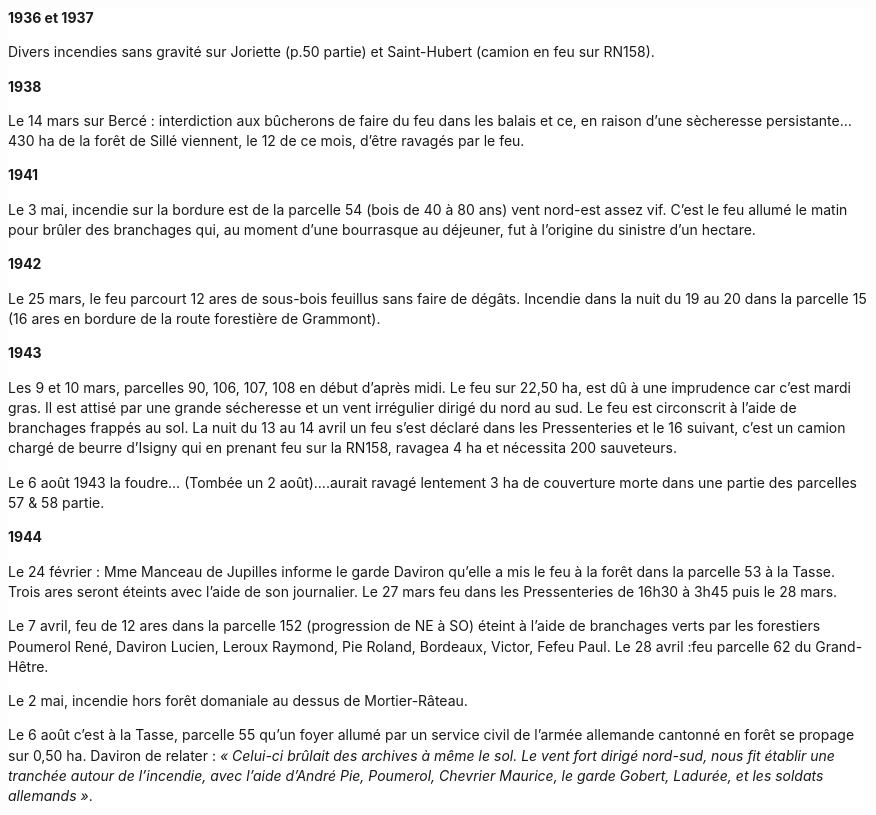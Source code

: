 **1936 et 1937** 

Divers incendies sans gravité sur Joriette (p.50 partie) et Saint-Hubert (camion en feu sur RN158).

**1938**

Le 14 mars  sur Bercé : interdiction aux bûcherons de faire du feu
dans les balais et ce, en raison d’une sècheresse persistante… 
430 ha de la forêt de Sillé viennent, le 12 de ce mois, 
d’être ravagés par le feu.

**1941**

Le 3 mai, incendie sur la bordure est de la parcelle 54
(bois de 40 à 80 ans) vent nord-est assez vif. C’est le feu allumé 
le matin pour brûler des branchages qui,  au moment d’une 
bourrasque au déjeuner, fut à l’origine du sinistre d’un hectare.

**1942**

Le 25 mars, le feu parcourt 12 ares de sous-bois feuillus sans
faire de dégâts. Incendie dans la nuit du 19 au 20 dans la
parcelle 15 (16 ares en bordure de la route forestière de Grammont).

**1943**

Les 9 et 10 mars, parcelles 90, 106, 107, 108 en début d’après midi. 
Le feu sur 22,50 ha, est dû à une imprudence car c’est mardi gras.
Il est attisé par une grande sécheresse et un vent irrégulier dirigé du nord au sud.
Le feu est circonscrit à l’aide de branchages frappés au sol. 
La nuit du 13 au 14 avril un feu s’est déclaré dans les Pressenteries 
et le 16 suivant, c’est un camion chargé de beurre d’Isigny qui en prenant 
feu sur la RN158, ravagea 4 ha et nécessita 200 sauveteurs. 

Le 6 août 1943 la foudre… (Tombée un 2 août)….aurait ravagé lentement
3 ha de couverture morte dans une partie des parcelles 57 & 58 partie.

**1944**

Le 24 février : Mme Manceau de Jupilles informe le garde Daviron qu’elle 
a mis le feu à la forêt dans la parcelle 53 à la Tasse. 
Trois ares seront éteints avec l’aide de son journalier. Le 27 mars feu 
dans les Pressenteries de 16h30 à 3h45 puis le 28 mars.

Le 7 avril, feu de 12 ares dans la parcelle 152 (progression de NE à SO) éteint
à l’aide de branchages verts par les forestiers Poumerol René, Daviron Lucien,
Leroux Raymond, Pie Roland, Bordeaux, Victor,  Fefeu Paul. 
Le 28 avril :feu parcelle 62 du Grand-Hêtre. 

Le 2 mai, incendie hors forêt domaniale au dessus de Mortier-Râteau.

Le 6 août c’est à la Tasse, parcelle 55 qu’un foyer allumé par un service 
civil de l’armée allemande cantonné en forêt se propage sur 0,50 ha.
Daviron de relater : 
*« Celui-ci brûlait des archives
à même le sol. Le vent fort dirigé nord-sud, nous fit établir une tranchée 
autour de l’incendie, avec l’aide d’André Pie, Poumerol, Chevrier Maurice, 
le garde Gobert, Ladurée, et les soldats allemands »*. 
